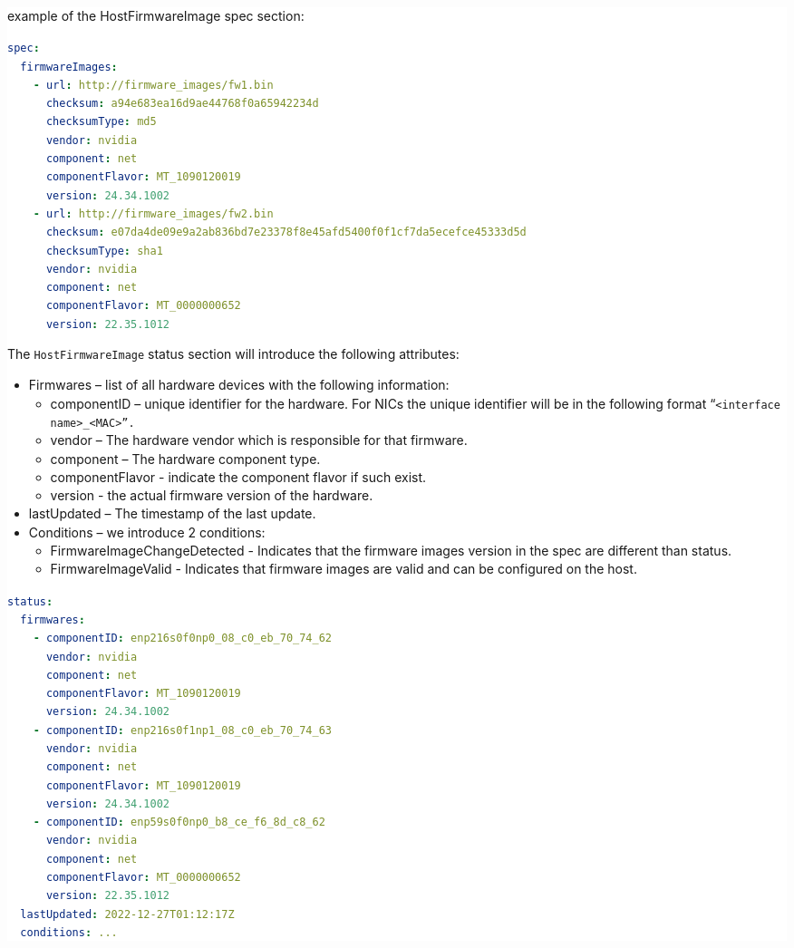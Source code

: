 example of the HostFirmwareImage spec section:

```yaml
spec:
  firmwareImages:
    - url: http://firmware_images/fw1.bin
      checksum: a94e683ea16d9ae44768f0a65942234d
      checksumType: md5
      vendor: nvidia
      component: net
      componentFlavor: MT_1090120019
      version: 24.34.1002
    - url: http://firmware_images/fw2.bin
      checksum: e07da4de09e9a2ab836bd7e23378f8e45afd5400f0f1cf7da5ecefce45333d5d
      checksumType: sha1
      vendor: nvidia
      component: net
      componentFlavor: MT_0000000652
      version: 22.35.1012
```

The `HostFirmwareImage` status section will introduce the following attributes:

- Firmwares – list of all hardware devices with the following information:
    - componentID – unique identifier for the hardware. For NICs the unique identifier will be in the following format “`<interface name>_<MAC>”.`
    - vendor – The hardware vendor which is responsible for that firmware.
    - component – The hardware component type.
    - componentFlavor - indicate the component flavor if such exist.
    - version - the actual firmware version of the hardware.
- lastUpdated – The timestamp of the last update.
- Conditions – we introduce 2 conditions:
    - FirmwareImageChangeDetected - Indicates that the firmware images version in the spec are different than status.
    - FirmwareImageValid - Indicates that firmware images are valid and can be configured on the host.

```yaml
status:
  firmwares:
    - componentID: enp216s0f0np0_08_c0_eb_70_74_62
      vendor: nvidia
      component: net
      componentFlavor: MT_1090120019
      version: 24.34.1002
    - componentID: enp216s0f1np1_08_c0_eb_70_74_63
      vendor: nvidia
      component: net
      componentFlavor: MT_1090120019
      version: 24.34.1002
    - componentID: enp59s0f0np0_b8_ce_f6_8d_c8_62
      vendor: nvidia
      component: net
      componentFlavor: MT_0000000652
      version: 22.35.1012
  lastUpdated: 2022-12-27T01:12:17Z
  conditions: ...
```
